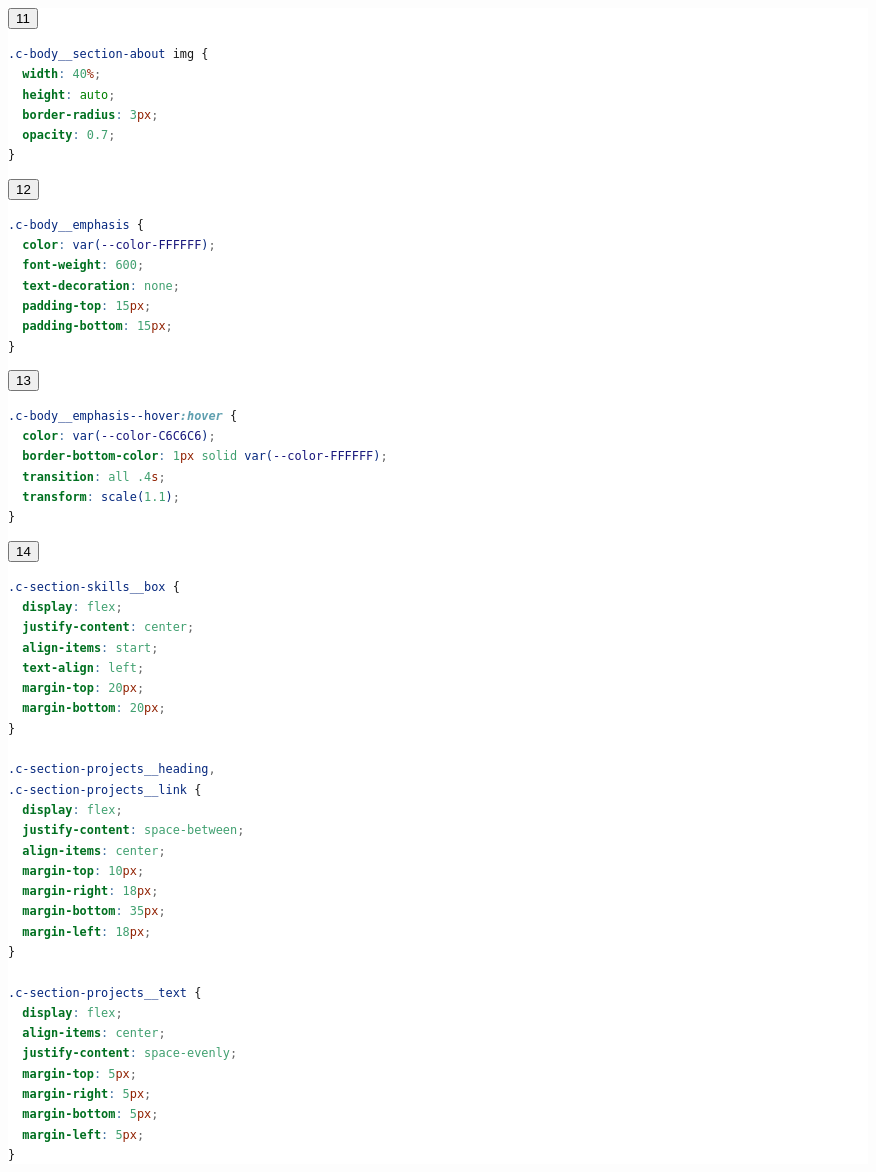 <button type="button" title="Definir largura, altura, borda e opacidade do elemento">11</button>

```css
.c-body__section-about img {
  width: 40%;
  height: auto;
  border-radius: 3px; 
  opacity: 0.7;
}
```

<button type="button" title="Definir cor, peso, espaçamento e retirar sublinhado do elemento">12</button>

```css
.c-body__emphasis {
  color: var(--color-FFFFFF);
  font-weight: 600;
  text-decoration: none;    
  padding-top: 15px;
  padding-bottom: 15px;
}
```

<button type="button" title="Definir efeito ao passar o mouse alterando cor, borda e tamanho do elemento">13</button>

```css
.c-body__emphasis--hover:hover {
  color: var(--color-C6C6C6);
  border-bottom-color: 1px solid var(--color-FFFFFF);
  transition: all .4s;
  transform: scale(1.1);
}
```

<button type="button" title="Definir alinhamento e margem do elemento">14</button>

```css
.c-section-skills__box {
  display: flex;
  justify-content: center;
  align-items: start;
  text-align: left;
  margin-top: 20px;
  margin-bottom: 20px;
}

.c-section-projects__heading,
.c-section-projects__link {
  display: flex;
  justify-content: space-between;
  align-items: center;
  margin-top: 10px;
  margin-right: 18px;
  margin-bottom: 35px;
  margin-left: 18px;
}

.c-section-projects__text {
  display: flex;
  align-items: center;
  justify-content: space-evenly;
  margin-top: 5px;
  margin-right: 5px;
  margin-bottom: 5px;
  margin-left: 5px;
}
```